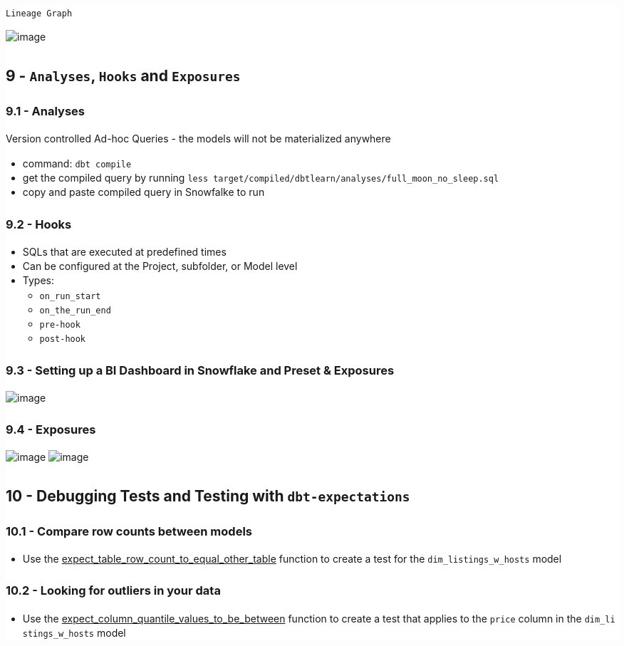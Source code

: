 `Lineage Graph` 

<img width="1193" alt="image" src="https://user-images.githubusercontent.com/64668691/198860824-3f161e3c-4eb7-4b47-b390-ceddf68bcf3e.png">



## 9 - `Analyses`, `Hooks` and `Exposures`

### 9.1 - Analyses 

Version controlled Ad-hoc Queries - the models will not be materialized anywhere

* command: `dbt compile`
* get the compiled query by running `less target/compiled/dbtlearn/analyses/full_moon_no_sleep.sql` 
* copy and paste compiled query in Snowfalke to run 

### 9.2 - Hooks

* SQLs that are executed at predefined times
* Can be configured at the Project, subfolder, or Model level
* Types: 
  * `on_run_start` 
  * `on_the_run_end`
  * `pre-hook`
  * `post-hook` 

### 9.3 - Setting up a BI Dashboard in Snowflake and Preset & Exposures

![image](https://user-images.githubusercontent.com/64668691/198895344-eb3c71ff-7142-4196-af36-b66c34ca609d.png)

### 9.4 - Exposures

<img width="1049" alt="image" src="https://user-images.githubusercontent.com/64668691/198900415-31baa03a-293f-46fe-b642-6cdeaf7a86f2.png">

<img width="1623" alt="image" src="https://user-images.githubusercontent.com/64668691/198900691-8c8358e1-64fa-4698-85bb-a8fd40b1d7dc.png">


## 10 - Debugging Tests and Testing with `dbt-expectations`

### 10.1 - Compare row counts between models

* Use the [expect_table_row_count_to_equal_other_table](https://github.com/calogica/dbt-expectations#expect_table_row_count_to_equal_other_table) function to create a test for the `dim_listings_w_hosts` model

### 10.2 - Looking for outliers in your data

* Use the [expect_column_quantile_values_to_be_between](https://github.com/calogica/dbt-expectations#expect_column_quantile_values_to_be_between) function to create a test that applies to the `price` column in the `dim_listings_w_hosts` model
